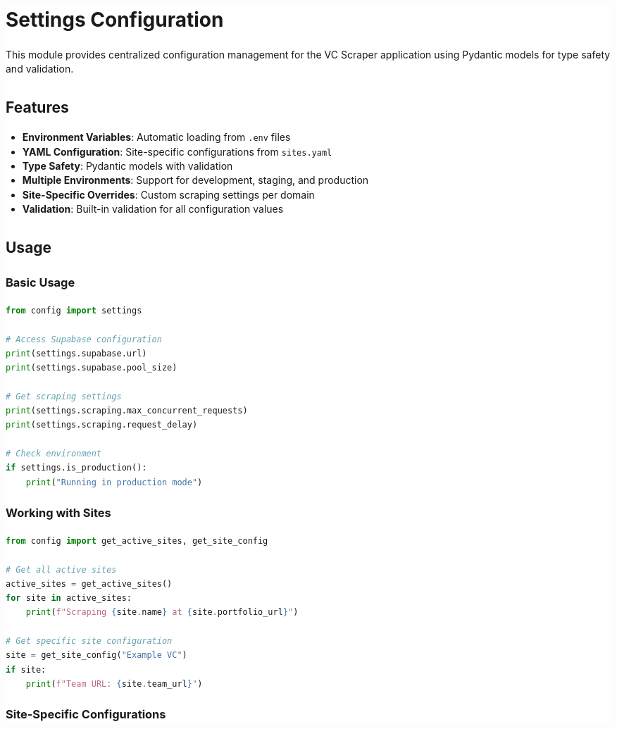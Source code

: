 # Settings Configuration

This module provides centralized configuration management for the VC Scraper application using Pydantic models for type safety and validation.

## Features

- **Environment Variables**: Automatic loading from `.env` files
- **YAML Configuration**: Site-specific configurations from `sites.yaml`
- **Type Safety**: Pydantic models with validation
- **Multiple Environments**: Support for development, staging, and production
- **Site-Specific Overrides**: Custom scraping settings per domain
- **Validation**: Built-in validation for all configuration values

## Usage

### Basic Usage

```python
from config import settings

# Access Supabase configuration
print(settings.supabase.url)
print(settings.supabase.pool_size)

# Get scraping settings
print(settings.scraping.max_concurrent_requests)
print(settings.scraping.request_delay)

# Check environment
if settings.is_production():
    print("Running in production mode")
```

### Working with Sites

```python
from config import get_active_sites, get_site_config

# Get all active sites
active_sites = get_active_sites()
for site in active_sites:
    print(f"Scraping {site.name} at {site.portfolio_url}")

# Get specific site configuration
site = get_site_config("Example VC")
if site:
    print(f"Team URL: {site.team_url}")
```

### Site-Specific Configurations
